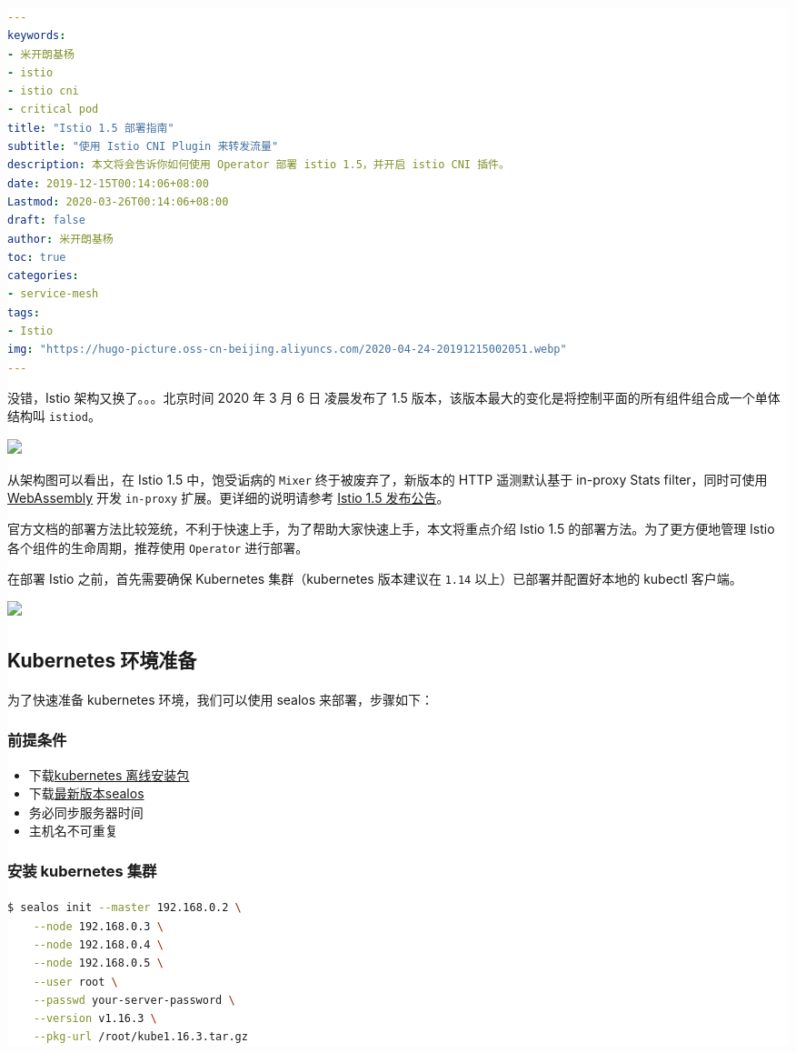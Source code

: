 ```yaml
---
keywords:
- 米开朗基杨
- istio
- istio cni
- critical pod
title: "Istio 1.5 部署指南"
subtitle: "使用 Istio CNI Plugin 来转发流量"
description: 本文将会告诉你如何使用 Operator 部署 istio 1.5，并开启 istio CNI 插件。
date: 2019-12-15T00:14:06+08:00
Lastmod: 2020-03-26T00:14:06+08:00
draft: false
author: 米开朗基杨
toc: true
categories: 
- service-mesh
tags:
- Istio
img: "https://hugo-picture.oss-cn-beijing.aliyuncs.com/2020-04-24-20191215002051.webp"
---
```


没错，Istio 架构又换了。。。北京时间 2020 年 3 月 6 日 凌晨发布了 1.5 版本，该版本最大的变化是将控制平面的所有组件组合成一个单体结构叫  `istiod`。

![](https://images.icloudnative.io/uPic/istio-1.5-arch.svg)

从架构图可以看出，在 Istio 1.5 中，饱受诟病的 `Mixer` 终于被废弃了，新版本的 HTTP 遥测默认基于 in-proxy Stats filter，同时可使用 [WebAssembly](https://webassembly.org/) 开发 `in-proxy` 扩展。更详细的说明请参考 [Istio 1.5 发布公告](https://istio.io/news/releases/1.5.x/announcing-1.5/)。

官方文档的部署方法比较笼统，不利于快速上手，为了帮助大家快速上手，本文将重点介绍 Istio 1.5 的部署方法。为了更方便地管理 Istio 各个组件的生命周期，推荐使用 `Operator` 进行部署。

在部署 Istio 之前，首先需要确保 Kubernetes 集群（kubernetes 版本建议在 `1.14` 以上）已部署并配置好本地的 kubectl 客户端。

![](https://images.icloudnative.io/uPic/20200306144254.png)

## Kubernetes 环境准备

为了快速准备 kubernetes 环境，我们可以使用 sealos 来部署，步骤如下：

### 前提条件

+ 下载[kubernetes 离线安装包](http://store.lameleg.com/)
+ 下载[最新版本sealos](https://github.com/fanux/sealos/releases)
+ 务必同步服务器时间
+ 主机名不可重复

### 安装 kubernetes 集群

```bash
$ sealos init --master 192.168.0.2 \
    --node 192.168.0.3 \
    --node 192.168.0.4 \
    --node 192.168.0.5 \
    --user root \
    --passwd your-server-password \
    --version v1.16.3 \
    --pkg-url /root/kube1.16.3.tar.gz 
```

